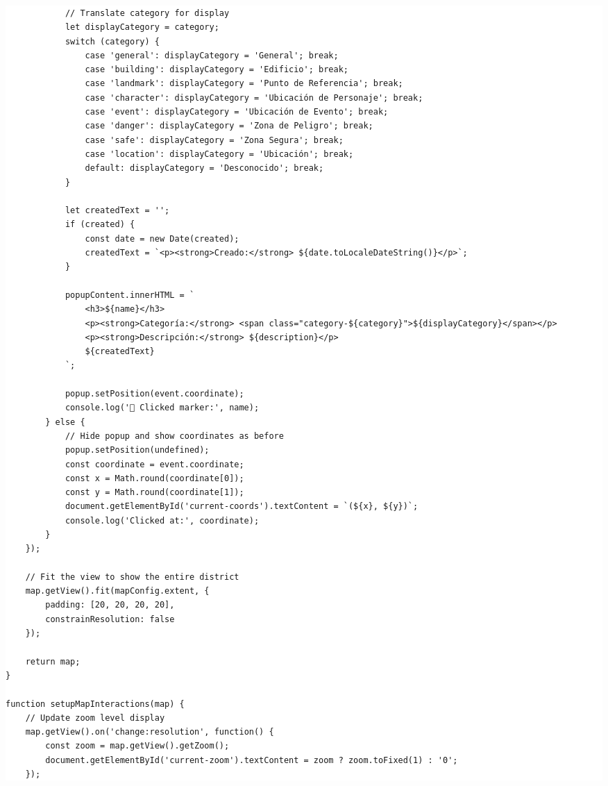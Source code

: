                 // Translate category for display
                let displayCategory = category;
                switch (category) {
                    case 'general': displayCategory = 'General'; break;
                    case 'building': displayCategory = 'Edificio'; break;
                    case 'landmark': displayCategory = 'Punto de Referencia'; break;
                    case 'character': displayCategory = 'Ubicación de Personaje'; break;
                    case 'event': displayCategory = 'Ubicación de Evento'; break;
                    case 'danger': displayCategory = 'Zona de Peligro'; break;
                    case 'safe': displayCategory = 'Zona Segura'; break;
                    case 'location': displayCategory = 'Ubicación'; break;
                    default: displayCategory = 'Desconocido'; break;
                }
                
                let createdText = '';
                if (created) {
                    const date = new Date(created);
                    createdText = `<p><strong>Creado:</strong> ${date.toLocaleDateString()}</p>`;
                }
                
                popupContent.innerHTML = `
                    <h3>${name}</h3>
                    <p><strong>Categoría:</strong> <span class="category-${category}">${displayCategory}</span></p>
                    <p><strong>Descripción:</strong> ${description}</p>
                    ${createdText}
                `;
                
                popup.setPosition(event.coordinate);
                console.log('📍 Clicked marker:', name);
            } else {
                // Hide popup and show coordinates as before
                popup.setPosition(undefined);
                const coordinate = event.coordinate;
                const x = Math.round(coordinate[0]);
                const y = Math.round(coordinate[1]);
                document.getElementById('current-coords').textContent = `(${x}, ${y})`;
                console.log('Clicked at:', coordinate);
            }
        });
        
        // Fit the view to show the entire district
        map.getView().fit(mapConfig.extent, {
            padding: [20, 20, 20, 20],
            constrainResolution: false
        });
        
        return map;
    }
    
    function setupMapInteractions(map) {
        // Update zoom level display
        map.getView().on('change:resolution', function() {
            const zoom = map.getView().getZoom();
            document.getElementById('current-zoom').textContent = zoom ? zoom.toFixed(1) : '0';
        });
        